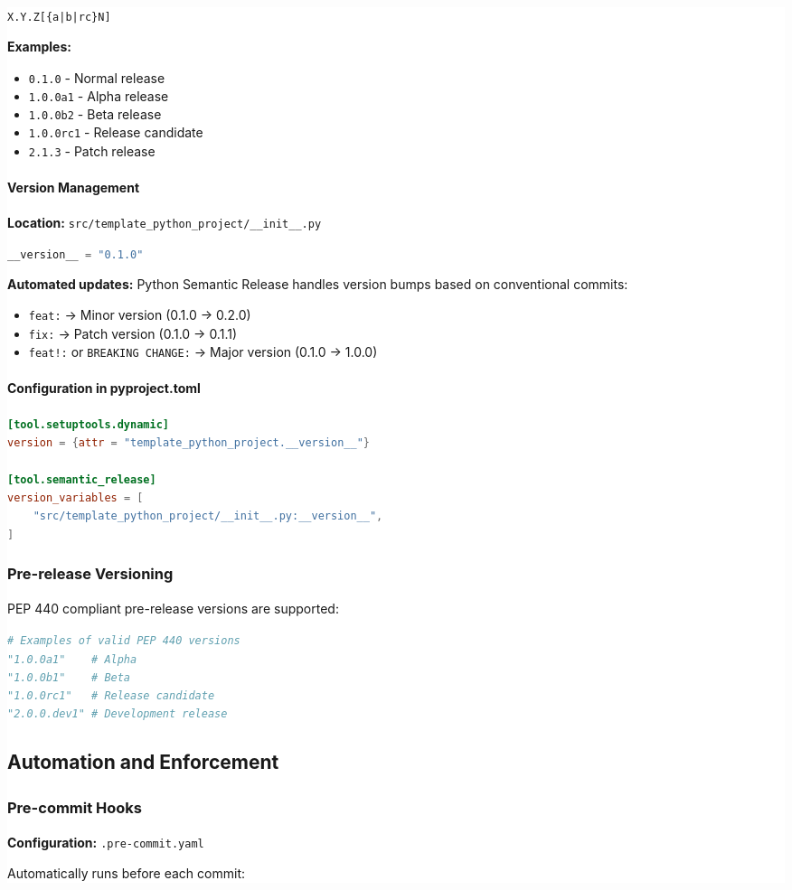 ```
X.Y.Z[{a|b|rc}N]
```

**Examples:**

-   `0.1.0` - Normal release
-   `1.0.0a1` - Alpha release
-   `1.0.0b2` - Beta release
-   `1.0.0rc1` - Release candidate
-   `2.1.3` - Patch release

#### Version Management

**Location:** `src/template_python_project/__init__.py`

```python
__version__ = "0.1.0"
```

**Automated updates:** Python Semantic Release handles version bumps based on conventional commits:

-   `feat:` → Minor version (0.1.0 → 0.2.0)
-   `fix:` → Patch version (0.1.0 → 0.1.1)
-   `feat!:` or `BREAKING CHANGE:` → Major version (0.1.0 → 1.0.0)

#### Configuration in pyproject.toml

```toml
[tool.setuptools.dynamic]
version = {attr = "template_python_project.__version__"}

[tool.semantic_release]
version_variables = [
    "src/template_python_project/__init__.py:__version__",
]
```

### Pre-release Versioning

PEP 440 compliant pre-release versions are supported:

```python
# Examples of valid PEP 440 versions
"1.0.0a1"    # Alpha
"1.0.0b1"    # Beta
"1.0.0rc1"   # Release candidate
"2.0.0.dev1" # Development release
```

## Automation and Enforcement

### Pre-commit Hooks

**Configuration:** `.pre-commit.yaml`

Automatically runs before each commit:
